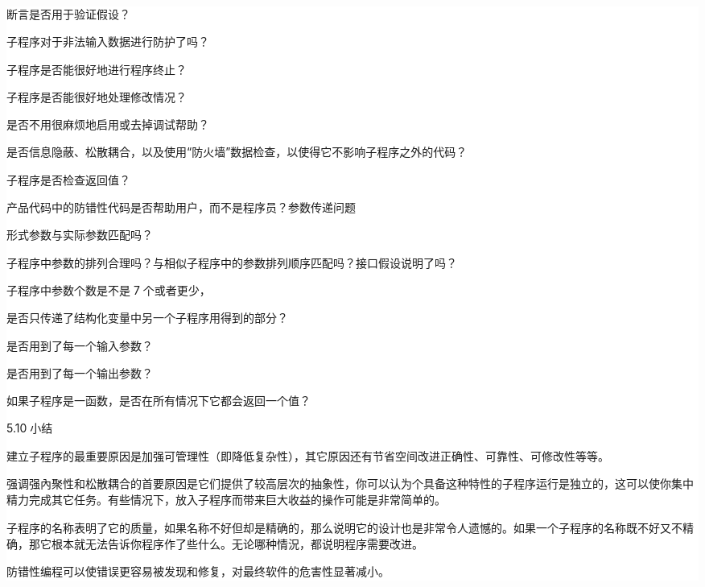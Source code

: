 断言是否用于验证假设？

子程序对于非法输入数据进行防护了吗？

子程序是否能很好地进行程序终止？

子程序是否能很好地处理修改情况？

是否不用很麻烦地启用或去掉调试帮助？

是否信息隐蔽、松散耦合，以及使用“防火墙”数据检查，以使得它不影响子程序之外的代码？

子程序是否检查返回值？

产品代码中的防错性代码是否帮助用户，而不是程序员？参数传递问题

形式参数与实际参数匹配吗？

子程序中参数的排列合理吗？与相似子程序中的参数排列顺序匹配吗？接口假设说明了吗？

子程序中参数个数是不是 7 个或者更少，

是否只传递了结构化变量中另一个子程序用得到的部分？

是否用到了每一个输入参数？

是否用到了每一个输出参数？

如果子程序是一函数，是否在所有情况下它都会返回一个值？

5.10 小结

建立子程序的最重要原因是加强可管理性（即降低复杂性），其它原因还有节省空间改进正确性、可靠性、可修改性等等。

强调强內聚性和松散耦合的首要原因是它们提供了较高层次的抽象性，你可以认为个具备这种特性的子程序运行是独立的，这可以使你集中精力完成其它任务。有些情况下，放入子程序而带来巨大收益的操作可能是非常简单的。

子程序的名称表明了它的质量，如果名称不好但却是精确的，那么说明它的设计也是非常令人遗憾的。如果一个子程序的名称既不好又不精确，那它根本就无法告诉你程序作了些什么。无论哪种情況，都说明程序需要改进。

防错性编程可以使错误更容易被发现和修复，对最终软件的危害性显著减小。
